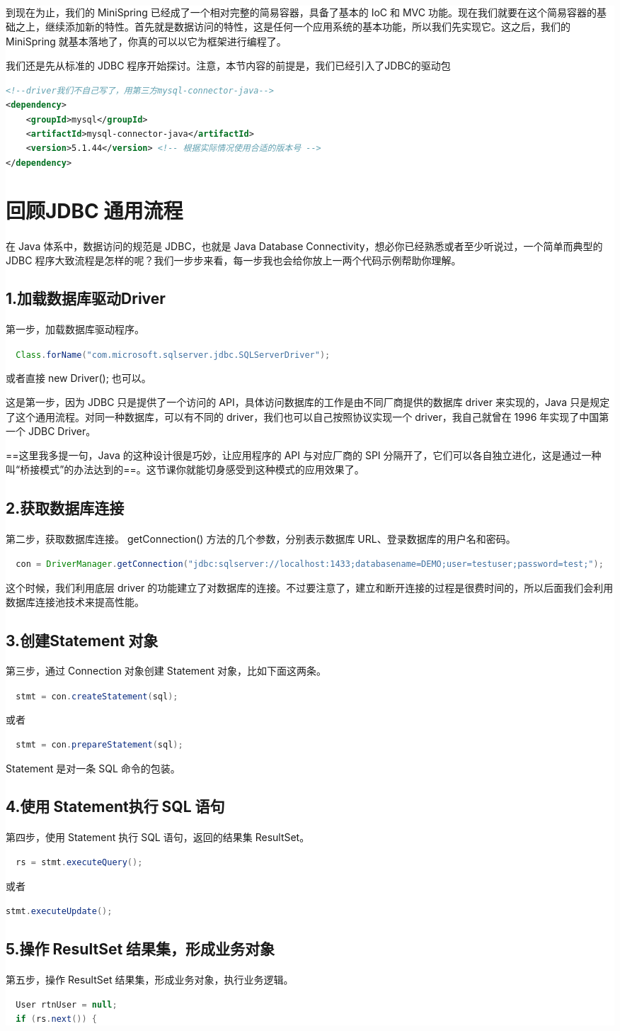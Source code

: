到现在为止，我们的 MiniSpring 已经成了一个相对完整的简易容器，具备了基本的 IoC 和 MVC 功能。现在我们就要在这个简易容器的基础之上，继续添加新的特性。首先就是数据访问的特性，这是任何一个应用系统的基本功能，所以我们先实现它。这之后，我们的 MiniSpring 就基本落地了，你真的可以以它为框架进行编程了。

我们还是先从标准的 JDBC 程序开始探讨。注意，本节内容的前提是，我们已经引入了JDBC的驱动包
```xml
<!--driver我们不自己写了，用第三方mysql-connector-java-->  
<dependency>  
    <groupId>mysql</groupId>  
    <artifactId>mysql-connector-java</artifactId>  
    <version>5.1.44</version> <!-- 根据实际情况使用合适的版本号 -->  
</dependency>
```
# 回顾JDBC 通用流程

在 Java 体系中，数据访问的规范是 JDBC，也就是 Java Database Connectivity，想必你已经熟悉或者至少听说过，一个简单而典型的 JDBC 程序大致流程是怎样的呢？我们一步步来看，每一步我也会给你放上一两个代码示例帮助你理解。
## 1.加载数据库驱动Driver
第一步，加载数据库驱动程序。

```java
  Class.forName("com.microsoft.sqlserver.jdbc.SQLServerDriver");
```
或者直接 new Driver(); 也可以。

这是第一步，因为 JDBC 只是提供了一个访问的 API，具体访问数据库的工作是由不同厂商提供的数据库 driver 来实现的，Java 只是规定了这个通用流程。对同一种数据库，可以有不同的 driver，我们也可以自己按照协议实现一个 driver，我自己就曾在 1996 年实现了中国第一个 JDBC Driver。

==这里我多提一句，Java 的这种设计很是巧妙，让应用程序的 API 与对应厂商的 SPI 分隔开了，它们可以各自独立进化，这是通过一种叫“桥接模式”的办法达到的==。这节课你就能切身感受到这种模式的应用效果了。

## 2.获取数据库连接
第二步，获取数据库连接。
getConnection() 方法的几个参数，分别表示数据库 URL、登录数据库的用户名和密码。
```java
  con = DriverManager.getConnection("jdbc:sqlserver://localhost:1433;databasename=DEMO;user=testuser;password=test;");
```
这个时候，我们利用底层 driver 的功能建立了对数据库的连接。不过要注意了，建立和断开连接的过程是很费时间的，所以后面我们会利用数据库连接池技术来提高性能。
## 3.创建Statement 对象
第三步，通过 Connection 对象创建 Statement 对象，比如下面这两条。
```java
  stmt = con.createStatement(sql); 
```
或者
```java
  stmt = con.prepareStatement(sql);
```
Statement 是对一条 SQL 命令的包装。

## 4.使用 Statement执行 SQL 语句
第四步，使用 Statement 执行 SQL 语句，返回的结果集 ResultSet。
```java
  rs = stmt.executeQuery();
```
或者
```java
stmt.executeUpdate();
```
## 5.操作 ResultSet 结果集，形成业务对象
第五步，操作 ResultSet 结果集，形成业务对象，执行业务逻辑。
```java
  User rtnUser = null;
  if (rs.next()) {
```